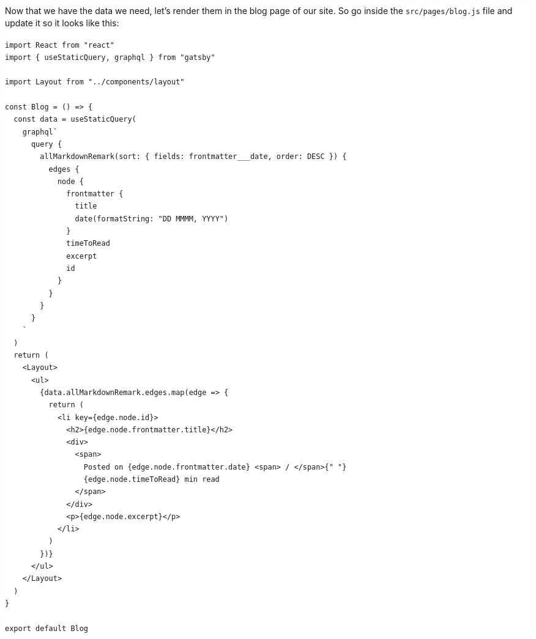 Now that we have the data we need, let’s render them in the blog page of our site. So go inside the `src/pages/blog.js` file and update it so it looks like this:

```jsx{2,7-25,28-43}
import React from "react"
import { useStaticQuery, graphql } from "gatsby"

import Layout from "../components/layout"

const Blog = () => {
  const data = useStaticQuery(
    graphql`
      query {
        allMarkdownRemark(sort: { fields: frontmatter___date, order: DESC }) {
          edges {
            node {
              frontmatter {
                title
                date(formatString: "DD MMMM, YYYY")
              }
              timeToRead
              excerpt
              id
            }
          }
        }
      }
    `
  )
  return (
    <Layout>
      <ul>
        {data.allMarkdownRemark.edges.map(edge => {
          return (
            <li key={edge.node.id}>
              <h2>{edge.node.frontmatter.title}</h2>
              <div>
                <span>
                  Posted on {edge.node.frontmatter.date} <span> / </span>{" "}
                  {edge.node.timeToRead} min read
                </span>
              </div>
              <p>{edge.node.excerpt}</p>
            </li>
          )
        })}
      </ul>
    </Layout>
  )
}

export default Blog
```
